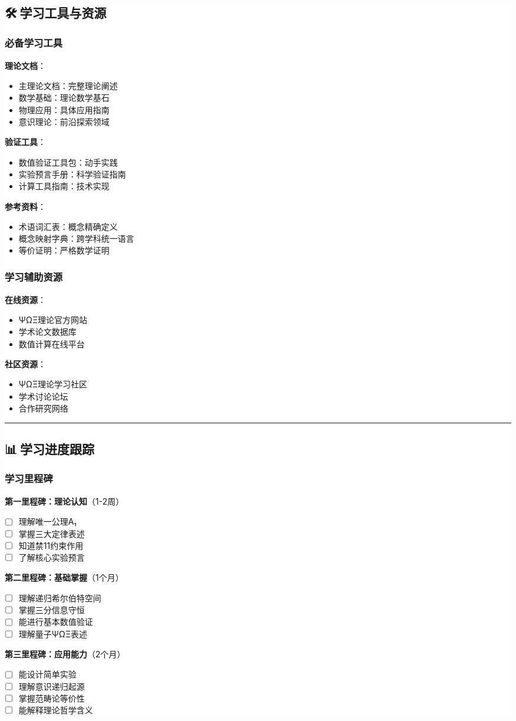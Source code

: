 
## 🛠️ 学习工具与资源

### 必备学习工具

**理论文档**：
- 主理论文档：完整理论阐述
- 数学基础：理论数学基石
- 物理应用：具体应用指南
- 意识理论：前沿探索领域

**验证工具**：
- 数值验证工具包：动手实践
- 实验预言手册：科学验证指南
- 计算工具指南：技术实现

**参考资料**：
- 术语词汇表：概念精确定义
- 概念映射字典：跨学科统一语言
- 等价证明：严格数学证明

### 学习辅助资源

**在线资源**：
- ΨΩΞ理论官方网站
- 学术论文数据库
- 数值计算在线平台

**社区资源**：
- ΨΩΞ理论学习社区
- 学术讨论论坛
- 合作研究网络

---

## 📊 学习进度跟踪

### 学习里程碑

**第一里程碑：理论认知**（1-2周）
- [ ] 理解唯一公理A₁
- [ ] 掌握三大定律表述
- [ ] 知道禁11约束作用
- [ ] 了解核心实验预言

**第二里程碑：基础掌握**（1个月）
- [ ] 理解递归希尔伯特空间
- [ ] 掌握三分信息守恒
- [ ] 能进行基本数值验证
- [ ] 理解量子ΨΩΞ表述

**第三里程碑：应用能力**（2个月）
- [ ] 能设计简单实验
- [ ] 理解意识递归起源
- [ ] 掌握范畴论等价性
- [ ] 能解释理论哲学含义
